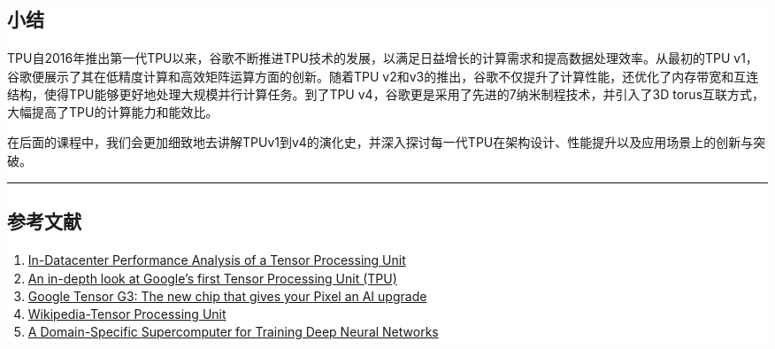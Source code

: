 
## 小结

TPU自2016年推出第一代TPU以来，谷歌不断推进TPU技术的发展，以满足日益增长的计算需求和提高数据处理效率。从最初的TPU v1，谷歌便展示了其在低精度计算和高效矩阵运算方面的创新。随着TPU v2和v3的推出，谷歌不仅提升了计算性能，还优化了内存带宽和互连结构，使得TPU能够更好地处理大规模并行计算任务。到了TPU v4，谷歌更是采用了先进的7纳米制程技术，并引入了3D torus互联方式，大幅提高了TPU的计算能力和能效比。

在后面的课程中，我们会更加细致地去讲解TPUv1到v4的演化史，并深入探讨每一代TPU在架构设计、性能提升以及应用场景上的创新与突破。

---

## 参考文献

1. [In-Datacenter Performance Analysis of a Tensor Processing Unit](https://arxiv.org/abs/1704.04760)
2. [An in-depth look at Google’s first Tensor Processing Unit (TPU)](https://cloud.google.com/blog/products/ai-machine-learning/an-in-depth-look-at-googles-first-tensor-processing-unit-tpu)
3. [Google Tensor G3: The new chip that gives your Pixel an AI upgrade](https://blog.google/products/pixel/google-tensor-g3-pixel-8/)
4. [Wikipedia-Tensor Processing Unit](https://en.wikipedia.org/wiki/Tensor_Processing_Unit#cite_note-TPU_memory-15)
5. [A Domain-Specific Supercomputer for Training Deep Neural Networks](https://cacm.acm.org/research/a-domain-specific-supercomputer-for-training-deep-neural-networks/)
